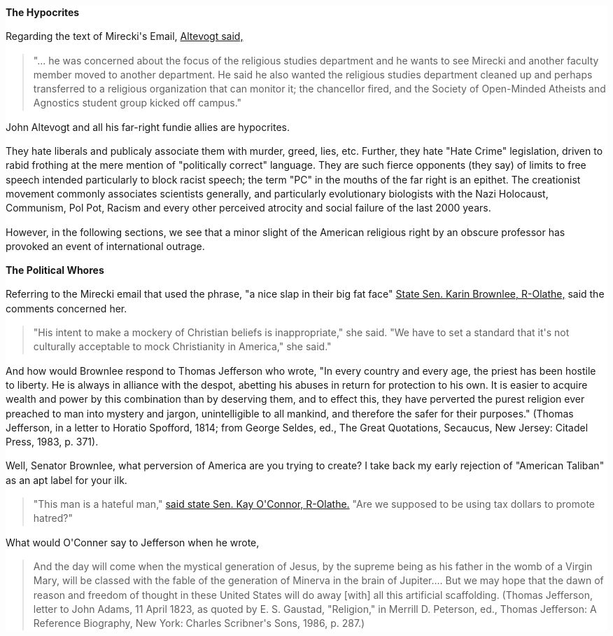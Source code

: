 
**The Hypocrites**

Regarding the text of Mirecki's Email, 
[Altevogt said,](http://www2.ljworld.com/news/2005/dec/02/intelligent_design_course_canceled/?ku_news)  


> "... he was concerned about the focus of the religious studies department and he wants to see Mirecki and another faculty member moved to another department. He said he also wanted the religious studies department cleaned up and perhaps transferred to a religious organization that can monitor it; the chancellor fired, and the Society of Open-Minded Atheists and Agnostics student group kicked off campus." 

John Altevogt and all his far-right fundie allies are hypocrites. 

They hate liberals and publicaly associate them with murder, greed, lies, etc.  Further, they hate "Hate Crime" legislation, driven to rabid frothing at the mere mention of "politically correct" language.  They are such fierce opponents (they say) of limits to free speech intended particularly to block racist speech; the term "PC" in the mouths of the far right is an epithet.  The creationist movement commonly associates scientists generally, and particularly evolutionary biologists with the Nazi Holocaust, Communism, Pol Pot, Racism and every other perceived atrocity and social failure of the last 2000 years.   

However, in the following sections, we see that a minor slight of the American religious right by an obscure professor has provoked an event of international outrage.

**The Political Whores**

Referring to the Mirecki email that used the phrase, "a nice slap in their big fat face" [State Sen. Karin Brownlee, R-Olathe,](http://www2.ljworld.com/news/2005/nov/24/ku_evo_email/) said the comments concerned her.

>  "His intent to make a mockery of Christian beliefs is inappropriate," she said.  "We have to set a standard that it's not culturally acceptable to mock Christianity in America," she said." 

And how would Brownlee respond to Thomas Jefferson who wrote, "In every country and every age, the priest has been hostile to liberty. He is always in alliance with the despot, abetting his abuses in return for protection to his own. It is easier to acquire wealth and power by this combination than by deserving them, and to effect this, they have perverted the purest religion ever preached to man into mystery and jargon, unintelligible to all mankind, and therefore the safer for their purposes." (Thomas Jefferson, in a letter to Horatio Spofford, 1814; from George Seldes, ed., The Great Quotations, Secaucus, New Jersey: Citadel Press, 1983, p. 371).

Well, Senator Brownlee, what perversion of America are you trying to create?  I take back my early rejection of "American Taliban" as an apt label for your ilk.  

> "This man is a hateful man," [ said state Sen. Kay O'Connor, R-Olathe.](http://www2.ljworld.com/news/2005/nov/24/ku_evo_email/) "Are we supposed to be using tax dollars to promote hatred?"

  What would O'Conner say to Jefferson when he wrote, 

>  And the day will come when the mystical generation of Jesus, by the supreme being as his father in the womb of a Virgin Mary, will be classed with the fable of the generation of Minerva in the brain of Jupiter.... But we may hope that the dawn of reason and freedom of thought in these United States will do away \[with\] all this artificial scaffolding. (Thomas Jefferson, letter to John Adams, 11 April 1823, as quoted by E. S. Gaustad, "Religion," in Merrill D. Peterson, ed., Thomas Jefferson: A Reference Biography, New York: Charles Scribner's Sons, 1986, p. 287.) 
